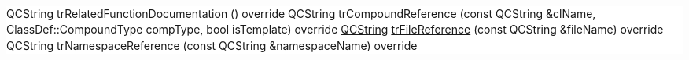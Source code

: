 <tr class="doxyMemberIndexItem">
<td class="doxyMemberIndexItemType" align="left" valign="top"><a href="/web-doxygen/docs/api/classes/qcstring">QCString</a></td>
<td class="doxyMemberIndexItemName" align="left" valign="top"><a href="#ae054725309b5531a5bb251fa80a38eb4">trRelatedFunctionDocumentation</a> () override</td>
</tr>
<tr class="doxyMemberIndexDescription">
<td class="doxyMemberIndexDescriptionLeft"></td>
<td class="doxyMemberIndexDescriptionRight">
</td>
</tr>
<tr class="doxyMemberIndexSeparator">
<td class="doxyMemberIndexSeparator" colspan="2"></td>
</tr>

<tr class="doxyMemberIndexItem">
<td class="doxyMemberIndexItemType" align="left" valign="top"><a href="/web-doxygen/docs/api/classes/qcstring">QCString</a></td>
<td class="doxyMemberIndexItemName" align="left" valign="top"><a href="#a9c9d74ff753331be215f74afc15cf6af">trCompoundReference</a> (const QCString &amp;clName, ClassDef::CompoundType compType, bool isTemplate) override</td>
</tr>
<tr class="doxyMemberIndexDescription">
<td class="doxyMemberIndexDescriptionLeft"></td>
<td class="doxyMemberIndexDescriptionRight">
</td>
</tr>
<tr class="doxyMemberIndexSeparator">
<td class="doxyMemberIndexSeparator" colspan="2"></td>
</tr>

<tr class="doxyMemberIndexItem">
<td class="doxyMemberIndexItemType" align="left" valign="top"><a href="/web-doxygen/docs/api/classes/qcstring">QCString</a></td>
<td class="doxyMemberIndexItemName" align="left" valign="top"><a href="#a58af1ffea41befcb41edc10dce2c1dbf">trFileReference</a> (const QCString &amp;fileName) override</td>
</tr>
<tr class="doxyMemberIndexDescription">
<td class="doxyMemberIndexDescriptionLeft"></td>
<td class="doxyMemberIndexDescriptionRight">
</td>
</tr>
<tr class="doxyMemberIndexSeparator">
<td class="doxyMemberIndexSeparator" colspan="2"></td>
</tr>

<tr class="doxyMemberIndexItem">
<td class="doxyMemberIndexItemType" align="left" valign="top"><a href="/web-doxygen/docs/api/classes/qcstring">QCString</a></td>
<td class="doxyMemberIndexItemName" align="left" valign="top"><a href="#a4a3aa2cd2d04a8201ec14e9180dc2315">trNamespaceReference</a> (const QCString &amp;namespaceName) override</td>
</tr>
<tr class="doxyMemberIndexDescription">
<td class="doxyMemberIndexDescriptionLeft"></td>
<td class="doxyMemberIndexDescriptionRight">
</td>
</tr>
<tr class="doxyMemberIndexSeparator">
<td class="doxyMemberIndexSeparator" colspan="2"></td>
</tr>
